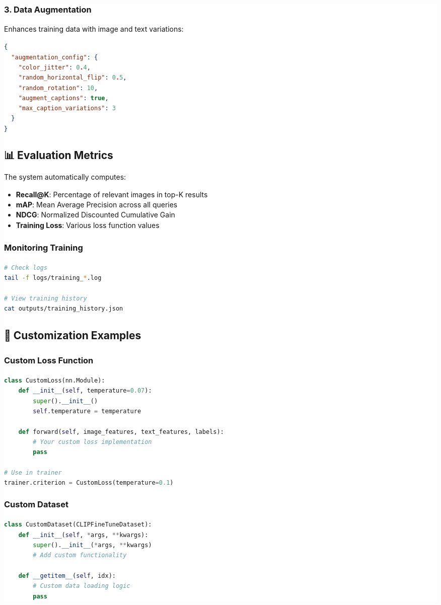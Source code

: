 ### 3. Data Augmentation
Enhances training data with image and text variations:

```json
{
  "augmentation_config": {
    "color_jitter": 0.4,
    "random_horizontal_flip": 0.5,
    "random_rotation": 10,
    "augment_captions": true,
    "max_caption_variations": 3
  }
}
```

## 📊 Evaluation Metrics

The system automatically computes:

- **Recall@K**: Percentage of relevant images in top-K results
- **mAP**: Mean Average Precision across all queries
- **NDCG**: Normalized Discounted Cumulative Gain
- **Training Loss**: Various loss function values

### Monitoring Training

```bash
# Check logs
tail -f logs/training_*.log

# View training history
cat outputs/training_history.json
```

## 🎨 Customization Examples

### Custom Loss Function
```python
class CustomLoss(nn.Module):
    def __init__(self, temperature=0.07):
        super().__init__()
        self.temperature = temperature
    
    def forward(self, image_features, text_features, labels):
        # Your custom loss implementation
        pass

# Use in trainer
trainer.criterion = CustomLoss(temperature=0.1)
```

### Custom Dataset
```python
class CustomDataset(CLIPFineTuneDataset):
    def __init__(self, *args, **kwargs):
        super().__init__(*args, **kwargs)
        # Add custom functionality
    
    def __getitem__(self, idx):
        # Custom data loading logic
        pass
```
